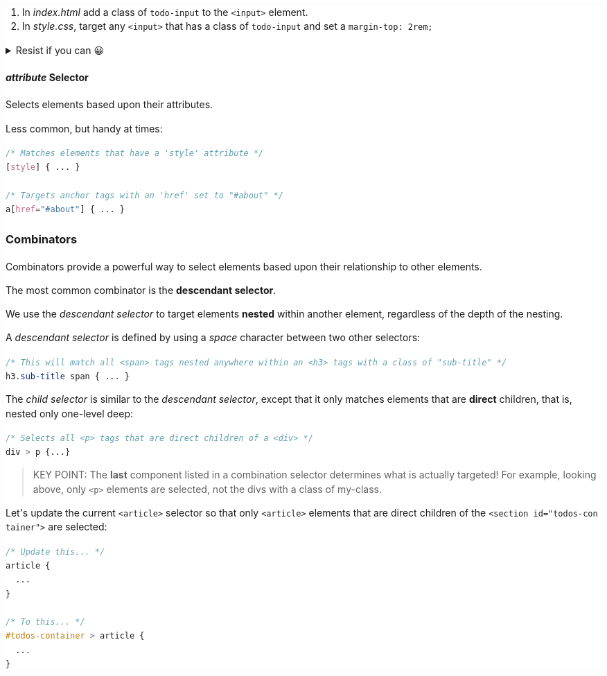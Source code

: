 1. In _index.html_ add a class of `todo-input` to the `<input>` element.
2. In _style.css_, target any `<input>` that has a class of `todo-input` and set a `margin-top: 2rem;`

<details><summary>
Resist if you can 😀
</summary></details>

#### *attribute* Selector

Selects elements based upon their attributes.

Less common, but handy at times:

```css
/* Matches elements that have a 'style' attribute */
[style] { ... }

/* Targets anchor tags with an 'href' set to "#about" */
a[href="#about"] { ... }
```

### Combinators

Combinators provide a powerful way to select elements based upon their relationship to other elements.

The most common combinator is the **descendant selector**.

We use the _descendant selector_ to target elements **nested** within another element, regardless of the depth of the nesting.

A _descendant selector_ is defined by using a _space_ character between two other selectors:

```css
/* This will match all <span> tags nested anywhere within an <h3> tags with a class of "sub-title" */
h3.sub-title span { ... }
```

The _child selector_ is similar to the _descendant selector_, except that it only matches elements that are **direct** children, that is, nested only one-level deep:

```css
/* Selects all <p> tags that are direct children of a <div> */
div > p {...}
```

> KEY POINT: The **last** component listed in a combination selector determines what is actually targeted!  For example, looking above, only `<p>` elements are selected, not the divs with a class of my-class.

Let's update the current `<article>` selector so that only `<article>` elements that are direct children of the `<section id="todos-container">` are selected:

```css
/* Update this... */
article {
  ...
}

/* To this... */
#todos-container > article {
  ...
}
```
